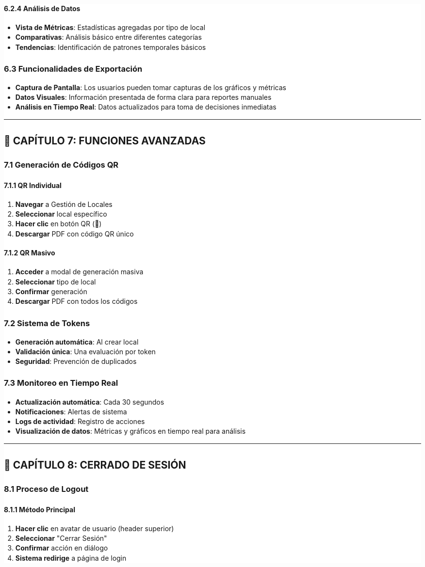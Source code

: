 #### **6.2.4 Análisis de Datos**
- **Vista de Métricas**: Estadísticas agregadas por tipo de local
- **Comparativas**: Análisis básico entre diferentes categorías
- **Tendencias**: Identificación de patrones temporales básicos

### **6.3 Funcionalidades de Exportación**
- **Captura de Pantalla**: Los usuarios pueden tomar capturas de los gráficos y métricas
- **Datos Visuales**: Información presentada de forma clara para reportes manuales
- **Análisis en Tiempo Real**: Datos actualizados para toma de decisiones inmediatas

---

## 🔧 **CAPÍTULO 7: FUNCIONES AVANZADAS**

### **7.1 Generación de Códigos QR**

#### **7.1.1 QR Individual**
1. **Navegar** a Gestión de Locales
2. **Seleccionar** local específico
3. **Hacer clic** en botón QR (📱)
4. **Descargar** PDF con código QR único

#### **7.1.2 QR Masivo**
1. **Acceder** a modal de generación masiva
2. **Seleccionar** tipo de local
3. **Confirmar** generación
4. **Descargar** PDF con todos los códigos

### **7.2 Sistema de Tokens**
- **Generación automática**: Al crear local
- **Validación única**: Una evaluación por token
- **Seguridad**: Prevención de duplicados

### **7.3 Monitoreo en Tiempo Real**
- **Actualización automática**: Cada 30 segundos
- **Notificaciones**: Alertas de sistema
- **Logs de actividad**: Registro de acciones
- **Visualización de datos**: Métricas y gráficos en tiempo real para análisis

---

## 🚪 **CAPÍTULO 8: CERRADO DE SESIÓN**

### **8.1 Proceso de Logout**

#### **8.1.1 Método Principal**
1. **Hacer clic** en avatar de usuario (header superior)
2. **Seleccionar** "Cerrar Sesión"
3. **Confirmar** acción en diálogo
4. **Sistema redirige** a página de login
